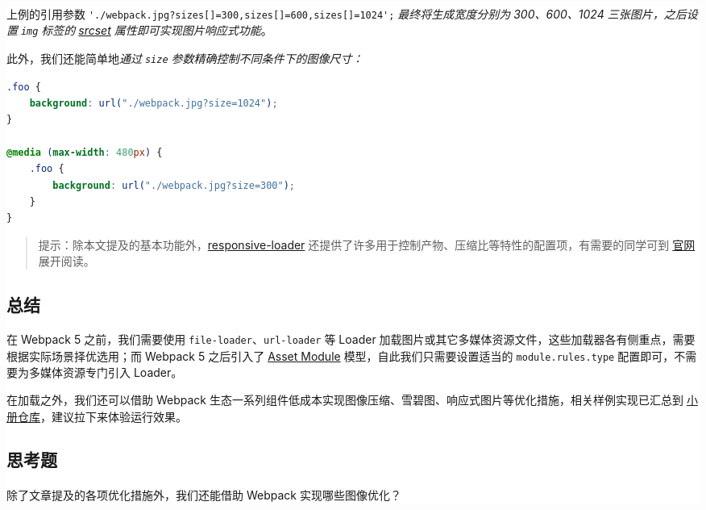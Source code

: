 上例的引用参数 `'./webpack.jpg?sizes[]=300,sizes[]=600,sizes[]=1024';` *最终将生成宽度分别为 300、600、1024 三张图片，之后设置 `img` 标签的 [srcset](https://link.juejin.cn/?target=https%3A%2F%2Fwww.w3schools.com%2Ftags%2Fatt_source_srcset.asp) 属性即可实现图片响应式功能*。

此外，我们还能简单地*通过 `size` 参数精确控制不同条件下的图像尺寸：*

```css
.foo {
    background: url("./webpack.jpg?size=1024");
}

@media (max-width: 480px) {
    .foo {
        background: url("./webpack.jpg?size=300");
    }
}
```

> 提示：除本文提及的基本功能外，[responsive-loader](https://link.juejin.cn/?target=https%3A%2F%2Fwww.npmjs.com%2Fpackage%2Fresponsive-loader) 还提供了许多用于控制产物、压缩比等特性的配置项，有需要的同学可到 [官网](https://link.juejin.cn/?target=https%3A%2F%2Fwww.npmjs.com%2Fpackage%2Fresponsive-loader) 展开阅读。

## 总结

在 Webpack 5 之前，我们需要使用 `file-loader`、`url-loader` 等 Loader 加载图片或其它多媒体资源文件，这些加载器各有侧重点，需要根据实际场景择优选用；而 Webpack 5 之后引入了 [Asset Module](https://link.juejin.cn/?target=https%3A%2F%2Fwebpack.js.org%2Fguides%2Fasset-modules%2F) 模型，自此我们只需要设置适当的 `module.rules.type` 配置即可，不需要为多媒体资源专门引入 Loader。

在加载之外，我们还可以借助 Webpack 生态一系列组件低成本实现图像压缩、雪碧图、响应式图片等优化措施，相关样例实现已汇总到 [小册仓库](https://link.juejin.cn/?target=https%3A%2F%2Fgithub1s.com%2FTecvan-fe%2Fwebpack-book-samples%2Fblob%2FHEAD%2Fload-img%2Fwebpack.config.js)，建议拉下来体验运行效果。

## 思考题

除了文章提及的各项优化措施外，我们还能借助 Webpack 实现哪些图像优化？